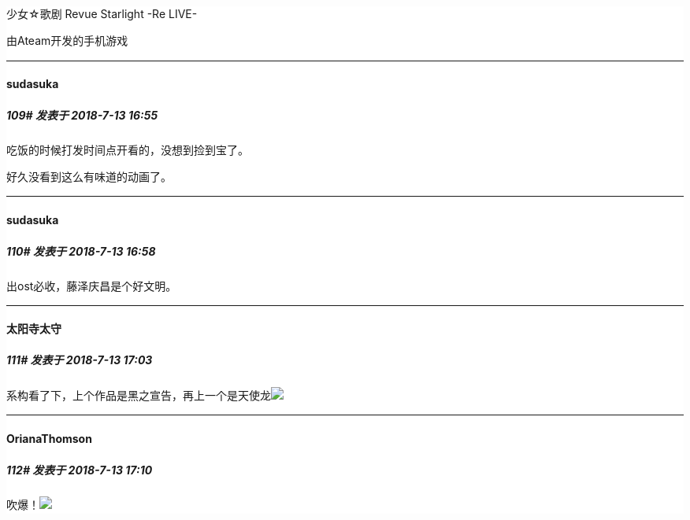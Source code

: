 少女☆歌剧 Revue Starlight -Re LIVE-

由Ateam开发的手机游戏








-----

####  sudasuka  
##### 109#       发表于 2018-7-13 16:55




吃饭的时候打发时间点开看的，没想到捡到宝了。

好久没看到这么有味道的动画了。







-----

####  sudasuka  
##### 110#       发表于 2018-7-13 16:58




出ost必收，藤泽庆昌是个好文明。







-----

####  太阳寺太守  
##### 111#       发表于 2018-7-13 17:03




系构看了下，上个作品是黑之宣告，再上一个是天使龙<img src="https://static.saraba1st.com/image/smiley/face2017/018.png" referrerpolicy="no-referrer">







-----

####  OrianaThomson  
##### 112#       发表于 2018-7-13 17:10




吹爆！<img src="https://static.saraba1st.com/image/smiley/face2017/062.gif" referrerpolicy="no-referrer">
